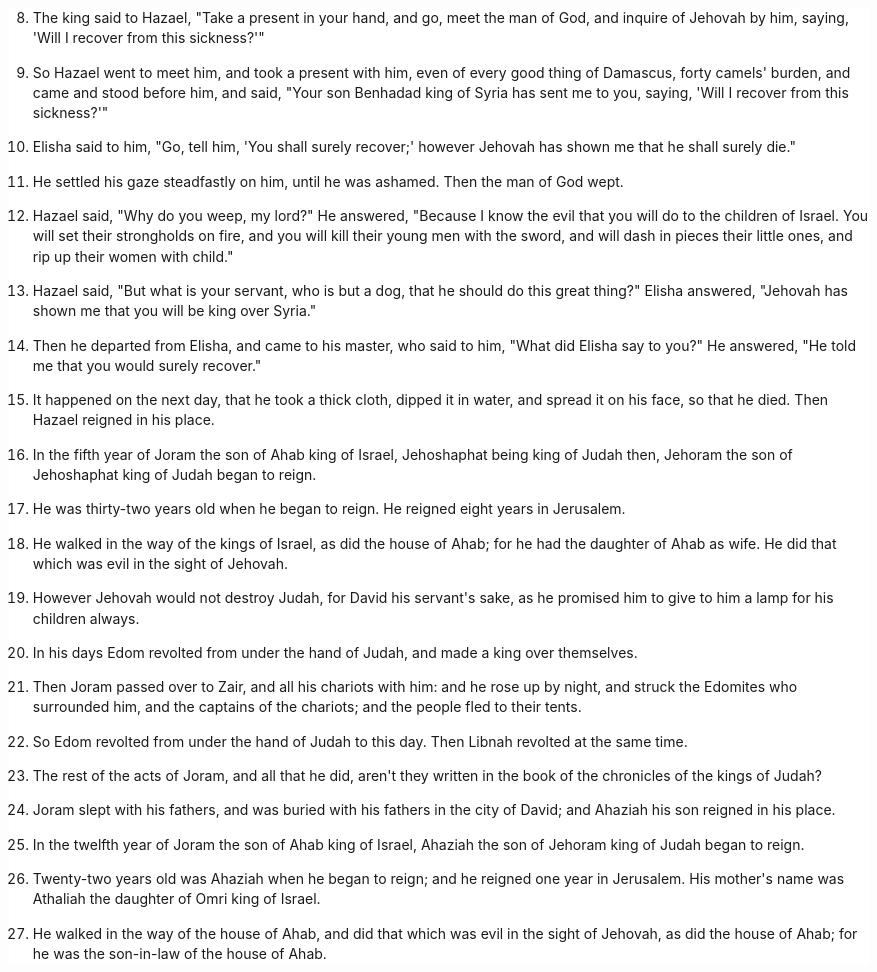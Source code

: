 8. The king said to Hazael, "Take a present in your hand, and go, meet the man of God, and inquire of Jehovah by him, saying, 'Will I recover from this sickness?'" 

9. So Hazael went to meet him, and took a present with him, even of every good thing of Damascus, forty camels' burden, and came and stood before him, and said, "Your son Benhadad king of Syria has sent me to you, saying, 'Will I recover from this sickness?'" 

10. Elisha said to him, "Go, tell him, 'You shall surely recover;' however Jehovah has shown me that he shall surely die."

11. He settled his gaze steadfastly on him, until he was ashamed. Then the man of God wept. 

12. Hazael said, "Why do you weep, my lord?" He answered, "Because I know the evil that you will do to the children of Israel. You will set their strongholds on fire, and you will kill their young men with the sword, and will dash in pieces their little ones, and rip up their women with child." 

13. Hazael said, "But what is your servant, who is but a dog, that he should do this great thing?" Elisha answered, "Jehovah has shown me that you will be king over Syria." 

14. Then he departed from Elisha, and came to his master, who said to him, "What did Elisha say to you?" He answered, "He told me that you would surely recover." 

15. It happened on the next day, that he took a thick cloth, dipped it in water, and spread it on his face, so that he died. Then Hazael reigned in his place. 

16. In the fifth year of Joram the son of Ahab king of Israel, Jehoshaphat being king of Judah then, Jehoram the son of Jehoshaphat king of Judah began to reign.

17. He was thirty-two years old when he began to reign. He reigned eight years in Jerusalem.

18. He walked in the way of the kings of Israel, as did the house of Ahab; for he had the daughter of Ahab as wife. He did that which was evil in the sight of Jehovah.

19. However Jehovah would not destroy Judah, for David his servant's sake, as he promised him to give to him a lamp for his children always. 

20. In his days Edom revolted from under the hand of Judah, and made a king over themselves.

21. Then Joram passed over to Zair, and all his chariots with him: and he rose up by night, and struck the Edomites who surrounded him, and the captains of the chariots; and the people fled to their tents.

22. So Edom revolted from under the hand of Judah to this day. Then Libnah revolted at the same time.

23. The rest of the acts of Joram, and all that he did, aren't they written in the book of the chronicles of the kings of Judah?

24. Joram slept with his fathers, and was buried with his fathers in the city of David; and Ahaziah his son reigned in his place.

25. In the twelfth year of Joram the son of Ahab king of Israel, Ahaziah the son of Jehoram king of Judah began to reign.

26. Twenty-two years old was Ahaziah when he began to reign; and he reigned one year in Jerusalem. His mother's name was Athaliah the daughter of Omri king of Israel.

27. He walked in the way of the house of Ahab, and did that which was evil in the sight of Jehovah, as did the house of Ahab; for he was the son-in-law of the house of Ahab.
